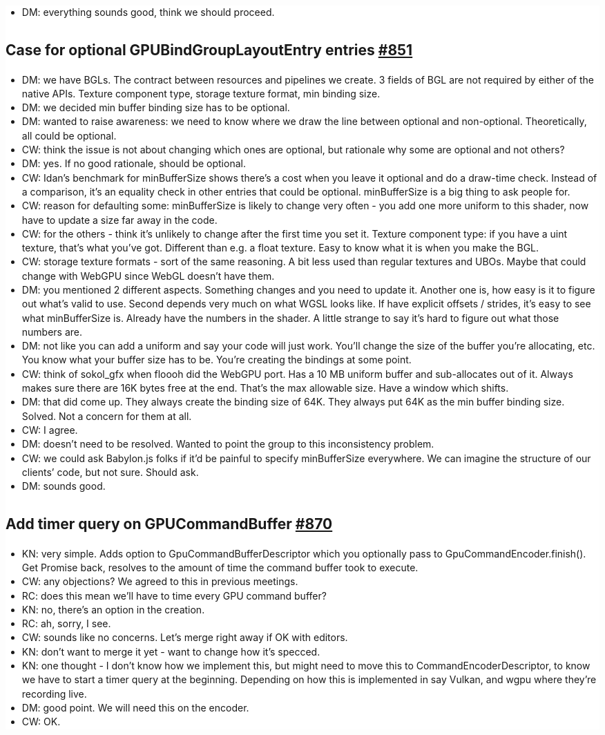 *   DM: everything sounds good, think we should proceed.


## Case for optional GPUBindGroupLayoutEntry entries [#851](https://github.com/gpuweb/gpuweb/issues/851)



*   DM: we have BGLs. The contract between resources and pipelines we create. 3 fields of BGL are not required by either of the native APIs. Texture component type, storage texture format, min binding size.
*   DM: we decided min buffer binding size has to be optional.
*   DM: wanted to raise awareness: we need to know where we draw the line between optional and non-optional. Theoretically, all could be optional.
*   CW: think the issue is not about changing which ones are optional, but rationale why some are optional and not others?
*   DM: yes. If no good rationale, should be optional.
*   CW: Idan’s benchmark for minBufferSize shows there’s a cost when you leave it optional and do a draw-time check. Instead of a comparison, it’s an equality check in other entries that could be optional. minBufferSize is a big thing to ask people for.
*   CW: reason for defaulting some: minBufferSize is likely to change very often - you add one more uniform to this shader, now have to update a size far away in the code.
*   CW: for the others - think it’s unlikely to change after the first time you set it. Texture component type: if you have a uint texture, that’s what you’ve got. Different than e.g. a float texture. Easy to know what it is when you make the BGL.
*   CW: storage texture formats - sort of the same reasoning. A bit less used than regular textures and UBOs. Maybe that could change with WebGPU since WebGL doesn’t have them.
*   DM: you mentioned 2 different aspects. Something changes and you need to update it. Another one is, how easy is it to figure out what’s valid to use. Second depends very much on what WGSL looks like. If have explicit offsets / strides, it’s easy to see what minBufferSize is. Already have the numbers in the shader. A little strange to say it’s hard to figure out what those numbers are.
*   DM: not like you can add a uniform and say your code will just work. You’ll change the size of the buffer you’re allocating, etc. You know what your buffer size has to be. You’re creating the bindings at some point.
*   CW: think of sokol_gfx when floooh did the WebGPU port. Has a 10 MB uniform buffer and sub-allocates out of it. Always makes sure there are 16K bytes free at the end. That’s the max allowable size. Have a window which shifts.
*   DM: that did come up. They always create the binding size of 64K. They always put 64K as the min buffer binding size. Solved. Not a concern for them at all.
*   CW: I agree.
*   DM: doesn’t need to be resolved. Wanted to point the group to this inconsistency problem.
*   CW: we could ask Babylon.js folks if it’d be painful to specify minBufferSize everywhere. We can imagine the structure of our clients’ code, but not sure. Should ask.
*   DM: sounds good.


## Add timer query on GPUCommandBuffer [#870](https://github.com/gpuweb/gpuweb/pull/870)



*   KN: very simple. Adds option to GpuCommandBufferDescriptor which you optionally pass to GpuCommandEncoder.finish(). Get Promise back, resolves to the amount of time the command buffer took to execute.
*   CW: any objections? We agreed to this in previous meetings.
*   RC: does this mean we’ll have to time every GPU command buffer?
*   KN: no, there’s an option in the creation.
*   RC: ah, sorry, I see.
*   CW: sounds like no concerns. Let’s merge right away if OK with editors.
*   KN: don’t want to merge it yet - want to change how it’s specced.
*   KN: one thought - I don’t know how we implement this, but might need to move this to CommandEncoderDescriptor, to know we have to start a timer query at the beginning. Depending on how this is implemented in say Vulkan, and wgpu where they’re recording live.
*   DM: good point. We will need this on the encoder.
*   CW: OK.
